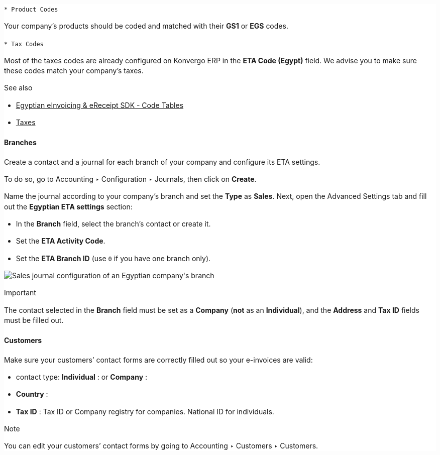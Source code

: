     * Product Codes

Your company’s products should be coded and matched with their **GS1** or
**EGS** codes.

    * Tax Codes

Most of the taxes codes are already configured on Konvergo ERP in the **ETA Code
(Egypt)** field. We advise you to make sure these codes match your company’s
taxes.

<div class="alert alert-secondary">
<p class="alert-title">
See also</p><ul>
<li><p><a href="https://sdk.preprod.invoicing.eta.gov.eg/codes/">Egyptian eInvoicing &amp; eReceipt SDK - Code Tables</a></p></li>
<li><p><a href="../accounting/taxes">Taxes</a></p></li>
</ul>
</div>

#### Branches

Create a contact and a journal for each branch of your company and configure
its ETA settings.

To do so, go to Accounting ‣ Configuration ‣ Journals, then click on
**Create**.

Name the journal according to your company’s branch and set the **Type** as
**Sales**. Next, open the Advanced Settings tab and fill out the **Egyptian
ETA settings** section:

  * In the **Branch** field, select the branch’s contact or create it.

  * Set the **ETA Activity Code**.

  * Set the **ETA Branch ID** (use `0` if you have one branch only).

![Sales journal configuration of an Egyptian company's
branch](../../../_images/branch-journal.png) <div class="alert alert-warning">
<p class="alert-title">
Important</p><p>The contact selected in the <b>Branch</b> field must be set as a <b>Company</b>
(<b>not</b> as an <b>Individual</b>), and the <b>Address</b> and <b>Tax ID</b> fields
must be filled out.</p>
</div>

#### Customers

Make sure your customers’ contact forms are correctly filled out so your
e-invoices are valid:

  * contact type: **Individual** : or **Company** :

  * **Country** :

  * **Tax ID** : Tax ID or Company registry for companies. National ID for individuals.

<div class="alert alert-primary">
<p class="alert-title">
Note</p><p>You can edit your customers’ contact forms by going to Accounting ‣ Customers
‣ Customers.</p>
</div>

